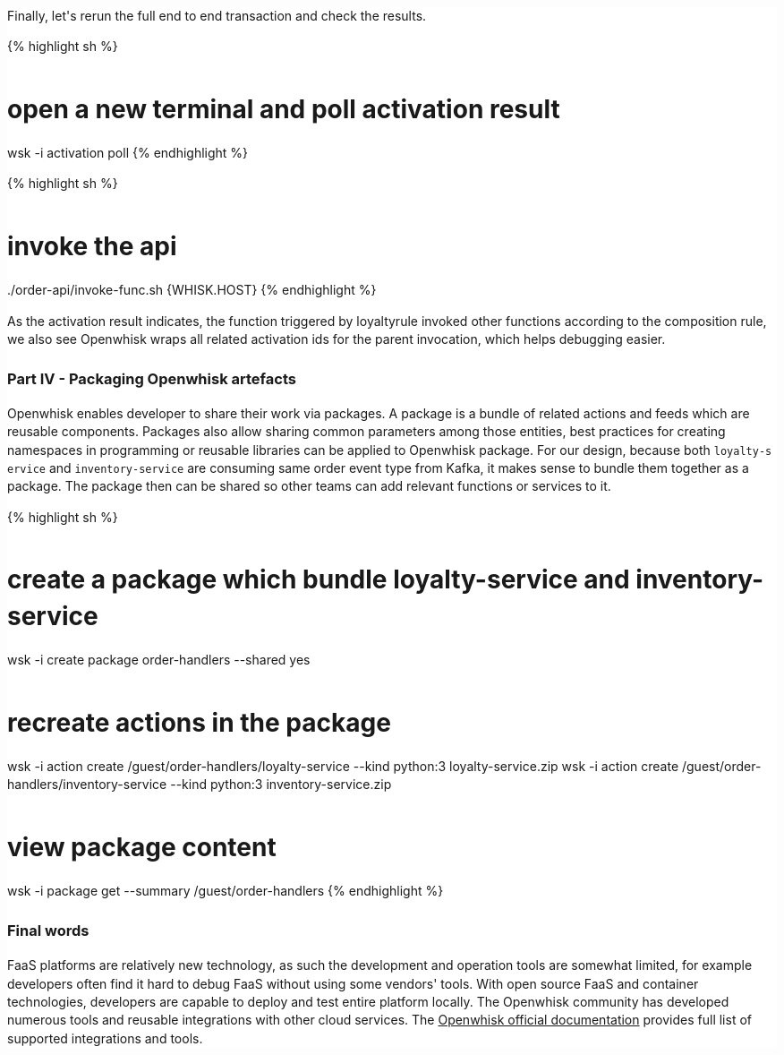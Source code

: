 Finally, let's rerun the full end to end transaction and check the results.

{% highlight sh %}
# open a new terminal and poll activation result
wsk -i activation poll
{% endhighlight %}

{% highlight sh %}
# invoke the api
./order-api/invoke-func.sh {WHISK.HOST}
{% endhighlight %}

As the activation result indicates, the function triggered by loyaltyrule invoked other functions according to the composition rule, we also see Openwhisk wraps all related activation ids for the parent invocation, which helps debugging easier.

### Part IV - Packaging Openwhisk artefacts

Openwhisk enables developer to share their work via packages. A package is a bundle of related actions and feeds which are reusable components. Packages also allow sharing common parameters among those entities, best practices for creating namespaces in programming or reusable libraries can be applied to Openwhisk package. For our design, because both `loyalty-service` and `inventory-service` are consuming same order event type from Kafka, it makes sense to bundle them together as a package. The package then can be shared so other teams can add relevant functions or services to it.

{% highlight sh %}
# create a package which bundle loyalty-service and inventory-service
wsk -i create package order-handlers --shared yes

# recreate actions in the package
wsk -i action create /guest/order-handlers/loyalty-service --kind python:3 loyalty-service.zip
wsk -i action create /guest/order-handlers/inventory-service --kind python:3 inventory-service.zip

# view package content
wsk -i package get --summary /guest/order-handlers
{% endhighlight %}

### Final words

FaaS platforms are relatively new technology, as such the development and operation tools are somewhat limited, for example developers often find it hard to debug FaaS without using some vendors' tools. With open source FaaS and container technologies, developers are capable to deploy and test entire platform locally. The Openwhisk community has developed numerous tools and reusable integrations with other cloud services. The [Openwhisk official documentation](https://openwhisk.apache.org/documentation.html) provides full list of supported integrations and tools.
